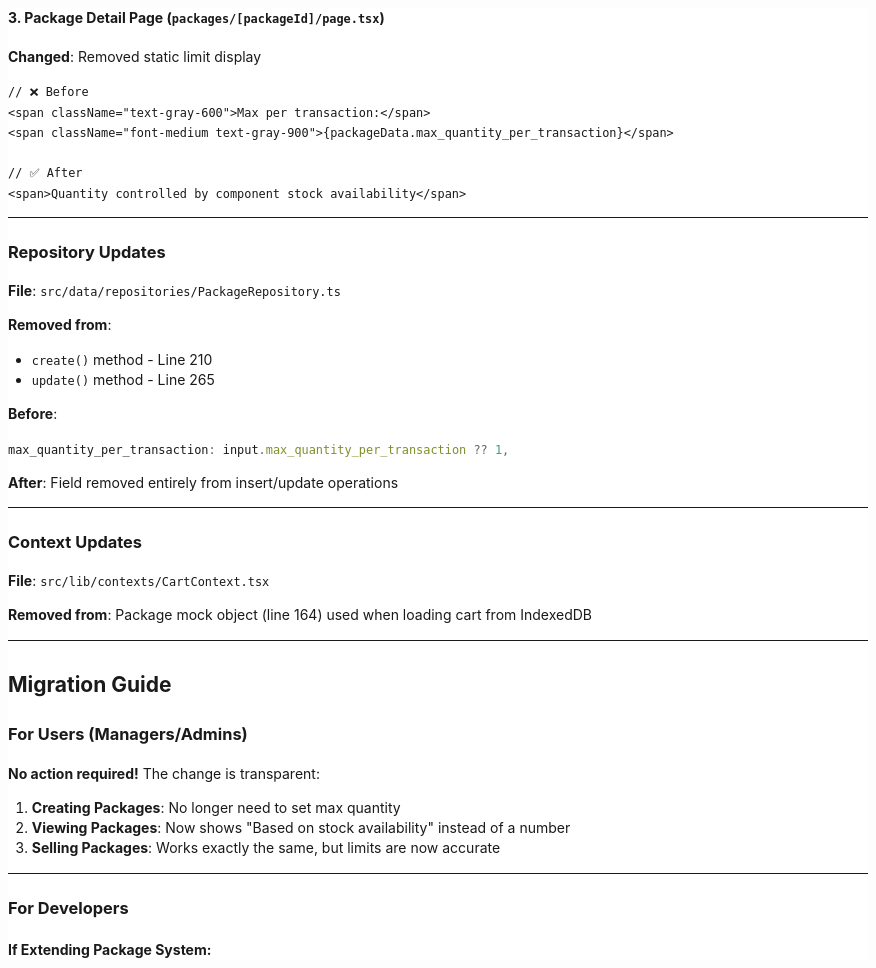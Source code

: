 
#### 3. **Package Detail Page** (`packages/[packageId]/page.tsx`)
**Changed**: Removed static limit display

```tsx
// ❌ Before
<span className="text-gray-600">Max per transaction:</span>
<span className="font-medium text-gray-900">{packageData.max_quantity_per_transaction}</span>

// ✅ After
<span>Quantity controlled by component stock availability</span>
```

---

### Repository Updates

**File**: `src/data/repositories/PackageRepository.ts`

**Removed from**:
- `create()` method - Line 210
- `update()` method - Line 265

**Before**:
```typescript
max_quantity_per_transaction: input.max_quantity_per_transaction ?? 1,
```

**After**: Field removed entirely from insert/update operations

---

### Context Updates

**File**: `src/lib/contexts/CartContext.tsx`

**Removed from**: Package mock object (line 164) used when loading cart from IndexedDB

---

## Migration Guide

### For Users (Managers/Admins)

**No action required!** The change is transparent:

1. **Creating Packages**: No longer need to set max quantity
2. **Viewing Packages**: Now shows "Based on stock availability" instead of a number
3. **Selling Packages**: Works exactly the same, but limits are now accurate

---

### For Developers

#### If Extending Package System:
